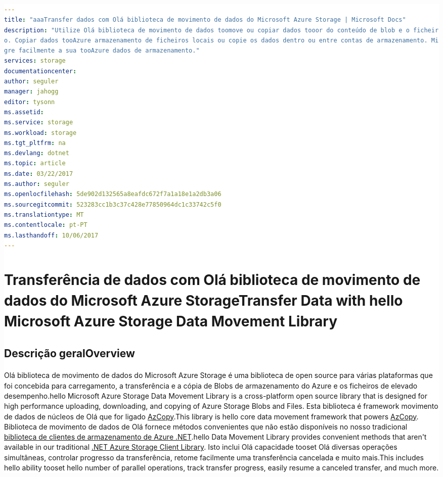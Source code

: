 ```yaml
---
title: "aaaTransfer dados com Olá biblioteca de movimento de dados do Microsoft Azure Storage | Microsoft Docs"
description: "Utilize Olá biblioteca de movimento de dados toomove ou copiar dados tooor do conteúdo de blob e o ficheiro. Copiar dados tooAzure armazenamento de ficheiros locais ou copie os dados dentro ou entre contas de armazenamento. Migre facilmente a sua tooAzure dados de armazenamento."
services: storage
documentationcenter: 
author: seguler
manager: jahogg
editor: tysonn
ms.assetid: 
ms.service: storage
ms.workload: storage
ms.tgt_pltfrm: na
ms.devlang: dotnet
ms.topic: article
ms.date: 03/22/2017
ms.author: seguler
ms.openlocfilehash: 5de902d132565a8eafdc672f7a1a18e1a2db3a06
ms.sourcegitcommit: 523283cc1b3c37c428e77850964dc1c33742c5f0
ms.translationtype: MT
ms.contentlocale: pt-PT
ms.lasthandoff: 10/06/2017
---
```

# <a name="transfer-data-with-hello-microsoft-azure-storage-data-movement-library"></a><span data-ttu-id="bdc69-105">Transferência de dados com Olá biblioteca de movimento de dados do Microsoft Azure Storage</span><span class="sxs-lookup"><span data-stu-id="bdc69-105">Transfer Data with hello Microsoft Azure Storage Data Movement Library</span></span>

## <a name="overview"></a><span data-ttu-id="bdc69-106">Descrição geral</span><span class="sxs-lookup"><span data-stu-id="bdc69-106">Overview</span></span>
<span data-ttu-id="bdc69-107">Olá biblioteca de movimento de dados do Microsoft Azure Storage é uma biblioteca de open source para várias plataformas que foi concebida para carregamento, a transferência e a cópia de Blobs de armazenamento do Azure e os ficheiros de elevado desempenho.</span><span class="sxs-lookup"><span data-stu-id="bdc69-107">hello Microsoft Azure Storage Data Movement Library is a cross-platform open source library that is designed for high performance uploading, downloading, and copying of Azure Storage Blobs and Files.</span></span> <span data-ttu-id="bdc69-108">Esta biblioteca é framework movimento de dados de núcleos de Olá que for ligado [AzCopy](storage-use-azcopy.md).</span><span class="sxs-lookup"><span data-stu-id="bdc69-108">This library is hello core data movement framework that powers [AzCopy](storage-use-azcopy.md).</span></span> <span data-ttu-id="bdc69-109">Biblioteca de movimento de dados de Olá fornece métodos convenientes que não estão disponíveis no nosso tradicional [biblioteca de clientes de armazenamento de Azure .NET](storage-dotnet-how-to-use-blobs.md).</span><span class="sxs-lookup"><span data-stu-id="bdc69-109">hello Data Movement Library provides convenient methods that aren't available in our traditional [.NET Azure Storage Client Library](storage-dotnet-how-to-use-blobs.md).</span></span> <span data-ttu-id="bdc69-110">Isto inclui Olá capacidade tooset Olá diversas operações simultâneas, controlar progresso da transferência, retome facilmente uma transferência cancelada e muito mais.</span><span class="sxs-lookup"><span data-stu-id="bdc69-110">This includes hello ability tooset hello number of parallel operations, track transfer progress, easily resume a canceled transfer, and much more.</span></span>  
